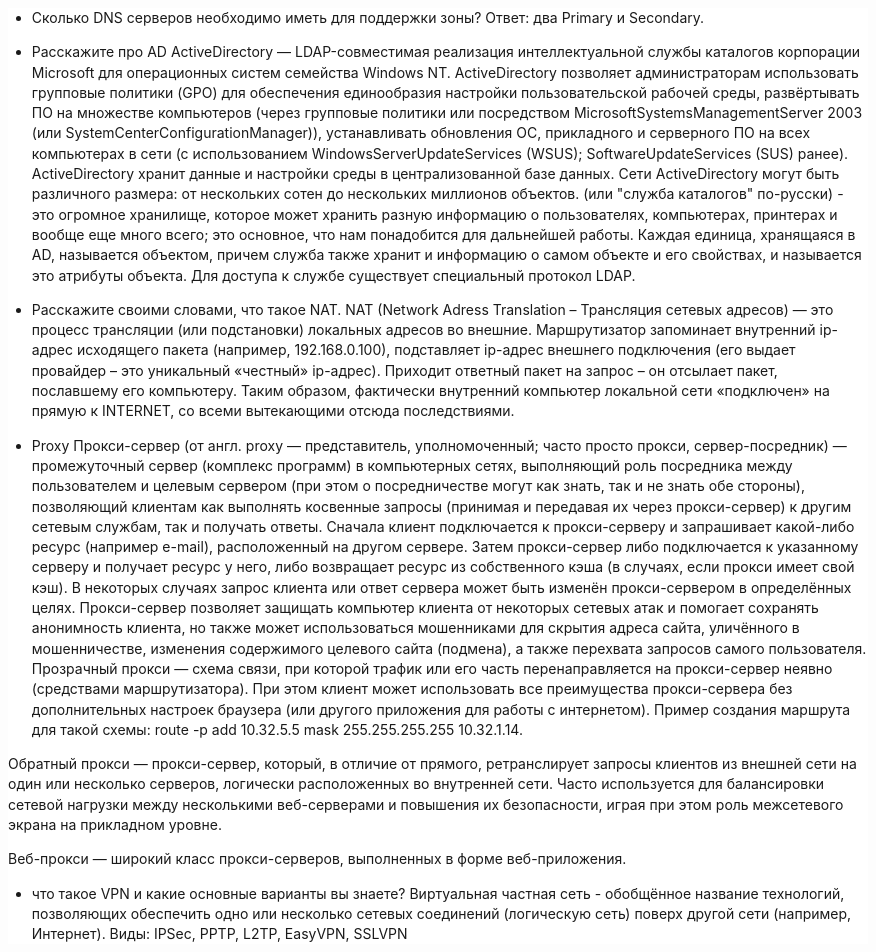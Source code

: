 - Сколько DNS серверов необходимо иметь для поддержки зоны?
Ответ: два Primary и Secondary.
 
- Расскажите про AD
ActiveDirectory — LDAP-совместимая реализация интеллектуальной службы каталогов корпорации Microsoft для операционных систем семейства Windows NT. ActiveDirectory позволяет администраторам использовать групповые политики (GPO) для обеспечения единообразия настройки пользовательской рабочей среды, развёртывать ПО на множестве компьютеров (через групповые политики или посредством MicrosoftSystemsManagementServer 2003 (или SystemCenterConfigurationManager)), устанавливать обновления ОС, прикладного и серверного ПО на всех компьютерах в сети (с использованием WindowsServerUpdateServices (WSUS); SoftwareUpdateServices (SUS) ранее). ActiveDirectory хранит данные и настройки среды в централизованной базе данных. Сети ActiveDirectory могут быть различного размера: от нескольких сотен до нескольких миллионов объектов. (или "служба каталогов" по-русски) - это огромное хранилище, которое может хранить разную информацию о пользователях, компьютерах, принтерах и вообще еще много всего; это основное, что нам понадобится для дальнейшей работы. Каждая единица, хранящаяся в AD, называется объектом, причем служба также хранит и информацию о самом объекте и его свойствах, и называется это атрибуты объекта. Для доступа к службе существует специальный протокол LDAP.
 
- Расскажите своими словами, что такое NAT.
NAT (Network Adress Translation – Трансляция сетевых адресов) — это процесс трансляции (или подстановки) локальных адресов во внешние.
Маршрутизатор запоминает внутренний ip-адрес исходящего пакета (например, 192.168.0.100), подставляет ip-адрес внешнего подключения (его выдает провайдер – это уникальный «честный» ip-адрес). Приходит ответный пакет на запрос – он отсылает пакет, пославшему его компьютеру. Таким образом, фактически внутренний компьютер локальной сети «подключен» на прямую к INTERNET, со всеми вытекающими отсюда последствиями.

- Proxy
Прокси-сервер (от англ. proxy — представитель, уполномоченный; часто просто прокси, сервер-посредник) — промежуточный сервер (комплекс программ) в компьютерных сетях, выполняющий роль посредника между пользователем и целевым сервером (при этом о посредничестве могут как знать, так и не знать обе стороны), позволяющий клиентам как выполнять косвенные запросы (принимая и передавая их через прокси-сервер) к другим сетевым службам, так и получать ответы. Сначала клиент подключается к прокси-серверу и запрашивает какой-либо ресурс (например e-mail), расположенный на другом сервере. Затем прокси-сервер либо подключается к указанному серверу и получает ресурс у него, либо возвращает ресурс из собственного кэша (в случаях, если прокси имеет свой кэш). В некоторых случаях запрос клиента или ответ сервера может быть изменён прокси-сервером в определённых целях. Прокси-сервер позволяет защищать компьютер клиента от некоторых сетевых атак и помогает сохранять анонимность клиента, но также может использоваться мошенниками для скрытия адреса сайта, уличённого в мошенничестве, изменения содержимого целевого сайта (подмена), а также перехвата запросов самого пользователя.
Прозрачный прокси — схема связи, при которой трафик или его часть перенаправляется на прокси-сервер неявно (средствами маршрутизатора). При этом клиент может использовать все преимущества прокси-сервера без дополнительных настроек браузера (или другого приложения для работы с интернетом). Пример создания маршрута для такой схемы: route -p add 10.32.5.5 mask 255.255.255.255 10.32.1.14.

Обратный прокси — прокси-сервер, который, в отличие от прямого, ретранслирует запросы клиентов из внешней сети на один или несколько серверов, логически расположенных во внутренней сети. Часто используется для балансировки сетевой нагрузки между несколькими веб-серверами и повышения их безопасности, играя при этом роль межсетевого экрана на прикладном уровне.

Веб-прокси — широкий класс прокси-серверов, выполненных в форме веб-приложения.


- что такое VPN и какие основные варианты вы знаете?
Виртуальная частная сеть - обобщённое название технологий, позволяющих обеспечить одно или несколько сетевых соединений (логическую сеть) поверх другой сети (например, Интернет). Виды: IPSec, PPTP, L2TP, EasyVPN, SSLVPN
